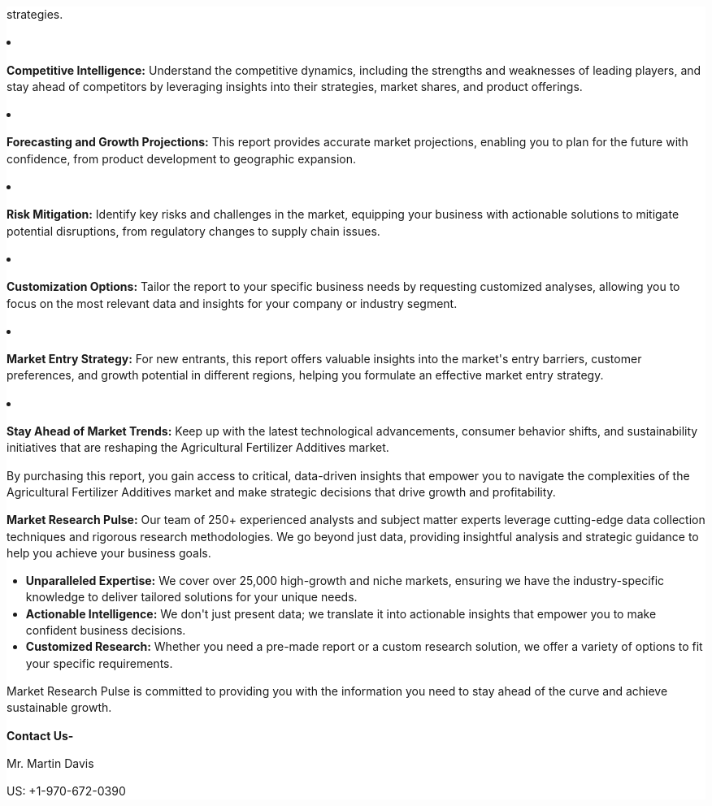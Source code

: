 strategies.</p></li><li><p><strong>Competitive Intelligence:</strong> Understand the competitive dynamics, including the strengths and weaknesses of leading players, and stay ahead of competitors by leveraging insights into their strategies, market shares, and product offerings.</p></li><li><p><strong>Forecasting and Growth Projections:</strong> This report provides accurate market projections, enabling you to plan for the future with confidence, from product development to geographic expansion.</p></li><li><p><strong>Risk Mitigation:</strong> Identify key risks and challenges in the market, equipping your business with actionable solutions to mitigate potential disruptions, from regulatory changes to supply chain issues.</p></li><li><p><strong>Customization Options:</strong> Tailor the report to your specific business needs by requesting customized analyses, allowing you to focus on the most relevant data and insights for your company or industry segment.</p></li><li><p><strong>Market Entry Strategy:</strong> For new entrants, this report offers valuable insights into the market's entry barriers, customer preferences, and growth potential in different regions, helping you formulate an effective market entry strategy.</p></li><li><p><strong>Stay Ahead of Market Trends:</strong> Keep up with the latest technological advancements, consumer behavior shifts, and sustainability initiatives that are reshaping the Agricultural Fertilizer Additives market.</p></li></ol><p>By purchasing this report, you gain access to critical, data-driven insights that empower you to navigate the complexities of the Agricultural Fertilizer Additives market and make strategic decisions that drive growth and profitability.</p><p><strong>Market Research Pulse:</strong>&nbsp;Our team of 250+ experienced analysts and subject matter experts leverage cutting-edge data collection techniques and rigorous research methodologies. We go beyond just data, providing insightful analysis and strategic guidance to help you achieve your business goals.</p><ul><li><strong>Unparalleled Expertise:</strong>&nbsp;We cover over 25,000 high-growth and niche markets, ensuring we have the industry-specific knowledge to deliver tailored solutions for your unique needs.</li><li><strong>Actionable Intelligence:</strong>&nbsp;We don't just present data; we translate it into actionable insights that empower you to make confident business decisions.</li><li><strong>Customized Research:</strong>&nbsp;Whether you need a pre-made report or a custom research solution, we offer a variety of options to fit your specific requirements.</li></ul><p>Market Research Pulse is committed to providing you with the information you need to stay ahead of the curve and achieve sustainable growth.</p><p><strong>Contact Us-</strong></p><p>Mr. Martin Davis</p><p>US: +1-970-672-0390</p>
